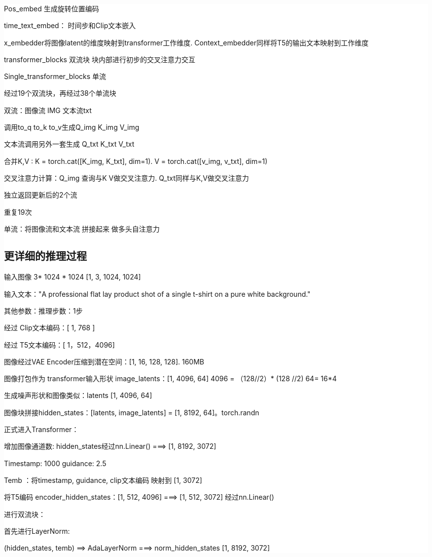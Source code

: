 Pos_embed 生成旋转位置编码

time_text_embed： 时间步和Clip文本嵌入

x_embedder将图像latent的维度映射到transformer工作维度. Context_embedder同样将T5的输出文本映射到工作维度

transformer_blocks 双流块 块内部进行初步的交叉注意力交互

Single_transformer_blocks 单流 

经过19个双流块，再经过38个单流块

双流：图像流 IMG  文本流txt

调用to_q to_k to_v生成Q_img K_img V_img

文本流调用另外一套生成 Q_txt K_txt V_txt

合并K,V : K = torch.cat([K_img, K_txt], dim=1).  V = torch.cat([v_img, v_txt], dim=1)

交叉注意力计算：Q_img 查询与K V做交叉注意力. Q_txt同样与K,V做交叉注意力

独立返回更新后的2个流

重复19次

单流：将图像流和文本流 拼接起来 做多头自注意力

## 更详细的推理过程

输入图像 3* 1024 * 1024  [1, 3, 1024, 1024]

输入文本："A professional flat lay product shot of a single t-shirt on a pure white background."

其他参数：推理步数：1步

经过 Clip文本编码：[ 1, 768 ]

经过 T5文本编码：[ 1，512，4096]

图像经过VAE Encoder压缩到潜在空间：[1, 16, 128, 128]. 160MB

图像打包作为 transformer输入形状 image_latents：[1, 4096, 64]   4096 = （128//2）* (128 //2)   64= 16*4

生成噪声形状和图像类似：latents [1, 4096, 64]

图像块拼接hidden_states：[latents, image_latents] = [1, 8192, 64]。torch.randn

正式进入Transformer：

增加图像通道数: hidden_states经过nn.Linear() ===> [1, 8192, 3072]

Timestamp: 1000  guidance: 2.5

Temb ：将timestamp, guidance, clip文本编码 映射到 [1, 3072]

将T5编码 encoder_hidden_states：[1, 512, 4096] ===> [1, 512, 3072]  经过nn.Linear()

进行双流块：

首先进行LayerNorm:

(hidden_states, temb) ==> AdaLayerNorm ===> norm_hidden_states [1, 8192, 3072]
